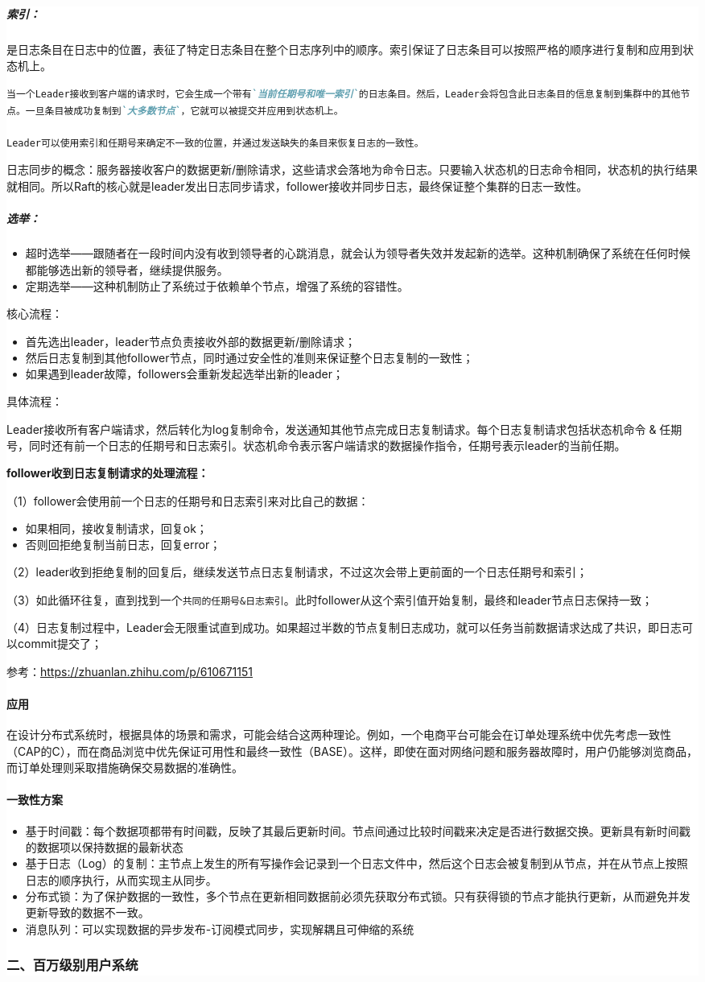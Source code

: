 ##### 索引：

是日志条目在日志中的位置，表征了特定日志条目在整个日志序列中的顺序。索引保证了日志条目可以按照严格的顺序进行复制和应用到状态机上。

```markdown
当一个Leader接收到客户端的请求时，它会生成一个带有`当前任期号和唯一索引`的日志条目。然后，Leader会将包含此日志条目的信息复制到集群中的其他节点。一旦条目被成功复制到`大多数节点`，它就可以被提交并应用到状态机上。

Leader可以使用索引和任期号来确定不一致的位置，并通过发送缺失的条目来恢复日志的一致性。
```

日志同步的概念：服务器接收客户的数据更新/删除请求，这些请求会落地为命令日志。只要输入状态机的日志命令相同，状态机的执行结果就相同。所以Raft的核心就是leader发出日志同步请求，follower接收并同步日志，最终保证整个集群的日志一致性。

##### 选举：

- 超时选举——跟随者在一段时间内没有收到领导者的心跳消息，就会认为领导者失效并发起新的选举。这种机制确保了系统在任何时候都能够选出新的领导者，继续提供服务。
- 定期选举——这种机制防止了系统过于依赖单个节点，增强了系统的容错性。

核心流程：

- 首先选出leader，leader节点负责接收外部的数据更新/删除请求；
- 然后日志复制到其他follower节点，同时通过安全性的准则来保证整个日志复制的一致性；
- 如果遇到leader故障，followers会重新发起选举出新的leader；

具体流程：

Leader接收所有客户端请求，然后转化为log复制命令，发送通知其他节点完成日志复制请求。每个日志复制请求包括状态机命令 & 任期号，同时还有前一个日志的任期号和日志索引。状态机命令表示客户端请求的数据操作指令，任期号表示leader的当前任期。

**follower收到日志复制请求的处理流程：**

（1）follower会使用前一个日志的任期号和日志索引来对比自己的数据：

- 如果相同，接收复制请求，回复ok；
- 否则回拒绝复制当前日志，回复error；

（2）leader收到拒绝复制的回复后，继续发送节点日志复制请求，不过这次会带上更前面的一个日志任期号和索引；

（3）如此循环往复，直到找到一个`共同的任期号&日志索引`。此时follower从这个索引值开始复制，最终和leader节点日志保持一致；

（4）日志复制过程中，Leader会无限重试直到成功。如果超过半数的节点复制日志成功，就可以任务当前数据请求达成了共识，即日志可以commit提交了；

参考：https://zhuanlan.zhihu.com/p/610671151

#### 应用

在设计分布式系统时，根据具体的场景和需求，可能会结合这两种理论。例如，一个电商平台可能会在订单处理系统中优先考虑一致性（CAP的C），而在商品浏览中优先保证可用性和最终一致性（BASE）。这样，即使在面对网络问题和服务器故障时，用户仍能够浏览商品，而订单处理则采取措施确保交易数据的准确性。

#### 一致性方案

- 基于时间戳：每个数据项都带有时间戳，反映了其最后更新时间。节点间通过比较时间戳来决定是否进行数据交换。更新具有新时间戳的数据项以保持数据的最新状态
- 基于日志（Log）的复制：主节点上发生的所有写操作会记录到一个日志文件中，然后这个日志会被复制到从节点，并在从节点上按照日志的顺序执行，从而实现主从同步。
- 分布式锁：为了保护数据的一致性，多个节点在更新相同数据前必须先获取分布式锁。只有获得锁的节点才能执行更新，从而避免并发更新导致的数据不一致。
- 消息队列：可以实现数据的异步发布-订阅模式同步，实现解耦且可伸缩的系统

### 二、百万级别用户系统
